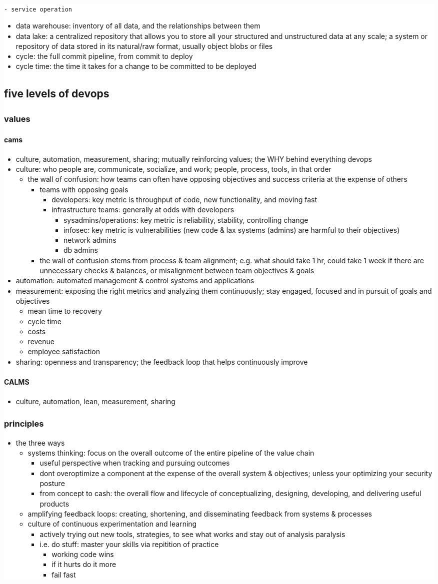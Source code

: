     - service operation
- data warehouse: inventory of all data, and the relationships between them
- data lake: a centralized repository that allows you to store all your structured and unstructured data at any scale; a system or repository of data stored in its natural/raw format, usually object blobs or files
- cycle: the full commit pipeline, from commit to deploy
- cycle time: the time it takes for a change to be committed to be deployed

## five levels of devops

### values

#### cams

- culture, automation, measurement, sharing; mutually reinforcing values; the WHY behind everything devops
- culture: who people are, communicate, socialize, and work; people, process, tools, in that order
  - the wall of confusion: how teams can often have opposing objectives and success criteria at the expense of others
    - teams with opposing goals
      - developers: key metric is throughput of code, new functionality, and moving fast
      - infrastructure teams: generally at odds with developers
        - sysadmins/operations: key metric is reliability, stability, controlling change
        - infosec: key metric is vulnerabilities (new code & lax systems (admins) are harmful to their objectives)
        - network admins
        - db admins
    - the wall of confusion stems from process & team alignment; e.g. what should take 1 hr, could take 1 week if there are unnecessary checks & balances, or misalignment between team objectives & goals
- automation: automated management & control systems and applications
- measurement: exposing the right metrics and analyzing them continuously; stay engaged, focused and in pursuit of goals and objectives
  - mean time to recovery
  - cycle time
  - costs
  - revenue
  - employee satisfaction
- sharing: openness and transparency; the feedback loop that helps continuously improve

#### CALMS

- culture, automation, lean, measurement, sharing

### principles

- the three ways
  - systems thinking: focus on the overall outcome of the entire pipeline of the value chain
    - useful perspective when tracking and pursuing outcomes
    - dont overoptimize a component at the expense of the overall system & objectives; unless your optimizing your security posture
    - from concept to cash: the overall flow and lifecycle of conceptualizing, designing, developing, and delivering useful products
  - amplifying feedback loops: creating, shortening, and disseminating feedback from systems & processes
  - culture of continuous experimentation and learning
    - actively trying out new tools, strategies, to see what works and stay out of analysis paralysis
    - i.e. do stuff: master your skills via repitition of practice
      - working code wins
      - if it hurts do it more
      - fail fast
